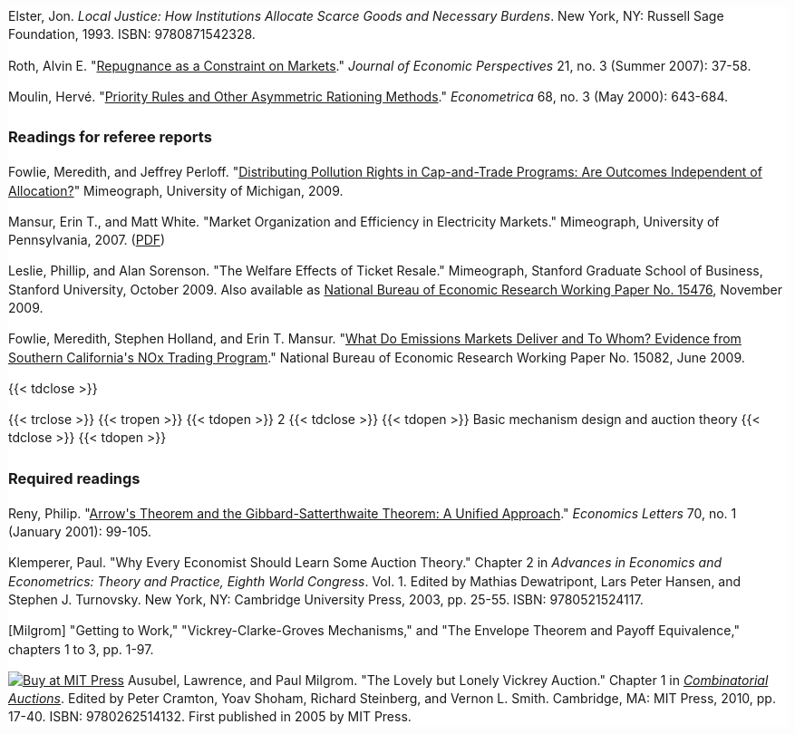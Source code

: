 Elster, Jon. _Local Justice: How Institutions Allocate Scarce Goods and Necessary Burdens_. New York, NY: Russell Sage Foundation, 1993. ISBN: 9780871542328.

Roth, Alvin E. "[Repugnance as a Constraint on Markets](http://ideas.repec.org/a/aea/jecper/v21y2007i3p37-58.html)." _Journal of Economic Perspectives_ 21, no. 3 (Summer 2007): 37-58.

Moulin, Hervé. "[Priority Rules and Other Asymmetric Rationing Methods](http://ideas.repec.org/a/ecm/emetrp/v68y2000i3p643-684.html)." _Econometrica_ 68, no. 3 (May 2000): 643-684.

### Readings for referee reports

Fowlie, Meredith, and Jeffrey Perloff. "[Distributing Pollution Rights in Cap-and-Trade Programs: Are Outcomes Independent of Allocation?](https://www.mitpressjournals.org/doi/abs/10.1162/REST_a_00345)" Mimeograph, University of Michigan, 2009.

Mansur, Erin T., and Matt White. "Market Organization and Efficiency in Electricity Markets." Mimeograph, University of Pennsylvania, 2007. ([PDF](https://pdfs.semanticscholar.org/8795/6f0ee20b13529213e4d637f9084f3e30ff06.pdf))

Leslie, Phillip, and Alan Sorenson. "The Welfare Effects of Ticket Resale." Mimeograph, Stanford Graduate School of Business, Stanford University, October 2009. Also available as [National Bureau of Economic Research Working Paper No. 15476](http://www.nber.org/papers/w15476), November 2009.

Fowlie, Meredith, Stephen Holland, and Erin T. Mansur. "[What Do Emissions Markets Deliver and To Whom? Evidence from Southern California's NOx Trading Program](http://www.nber.org/papers/w15082)." National Bureau of Economic Research Working Paper No. 15082, June 2009.


{{< tdclose >}}

{{< trclose >}}
{{< tropen >}}
{{< tdopen >}}
2
{{< tdclose >}}
{{< tdopen >}}
Basic mechanism design and auction theory
{{< tdclose >}}
{{< tdopen >}}


### Required readings

Reny, Philip. "[Arrow's Theorem and the Gibbard-Satterthwaite Theorem: A Unified Approach](http://ideas.repec.org/a/eee/ecolet/v70y2001i1p99-105.html)." _Economics Letters_ 70, no. 1 (January 2001): 99-105.

Klemperer, Paul. "Why Every Economist Should Learn Some Auction Theory." Chapter 2 in _Advances in Economics and Econometrics: Theory and Practice, Eighth World Congress_. Vol. 1. Edited by Mathias Dewatripont, Lars Peter Hansen, and Stephen J. Turnovsky. New York, NY: Cambridge University Press, 2003, pp. 25-55. ISBN: 9780521524117.

\[Milgrom\] "Getting to Work," "Vickrey-Clarke-Groves Mechanisms," and "The Envelope Theorem and Payoff Equivalence," chapters 1 to 3, pp. 1-97.

[![Buy at MIT Press](/images/mp_logo.gif)](https://mitpress.mit.edu/9780262514132) Ausubel, Lawrence, and Paul Milgrom. "The Lovely but Lonely Vickrey Auction." Chapter 1 in [_Combinatorial Auctions_](https://mitpress.mit.edu/9780262514132). Edited by Peter Cramton, Yoav Shoham, Richard Steinberg, and Vernon L. Smith. Cambridge, MA: MIT Press, 2010, pp. 17-40. ISBN: 9780262514132. First published in 2005 by MIT Press.
